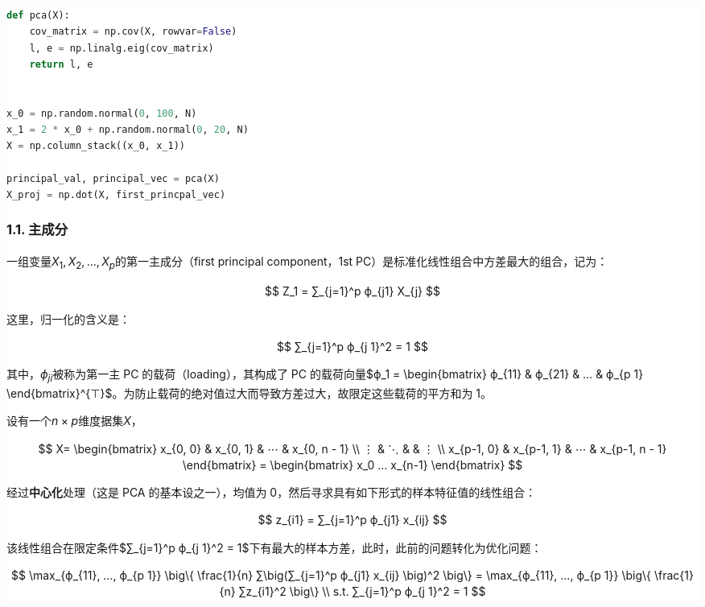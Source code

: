 ```python
def pca(X):
    cov_matrix = np.cov(X, rowvar=False)
    l, e = np.linalg.eig(cov_matrix)
    return l, e


x_0 = np.random.normal(0, 100, N)
x_1 = 2 * x_0 + np.random.normal(0, 20, N)
X = np.column_stack((x_0, x_1))

principal_val, principal_vec = pca(X)
X_proj = np.dot(X, first_princpal_vec)
```

### 1.1. 主成分

一组变量$X_1, X_2, …, X_p$的第一主成分（first principal component，1st PC）是标准化线性组合中方差最大的组合，记为：

$$
Z_1 = ∑_{j=1}^p ϕ_{j1} X_{j}
$$

这里，归一化的含义是：

$$
∑_{j=1}^p ϕ_{j 1}^2 = 1
$$

其中，$ϕ_{ji}$被称为第一主 PC 的载荷（loading），其构成了 PC 的载荷向量$ϕ_1 = \begin{bmatrix}
ϕ_{11} & ϕ_{21} & … & ϕ_{p 1}
\end{bmatrix}^{⊤}$。为防止载荷的绝对值过大而导致方差过大，故限定这些载荷的平方和为 1。

设有一个$n × p$维度据集$X$，

$$
X=
\begin{bmatrix}
  x_{0, 0} & x_{0, 1} & ⋯ & x_{0, n - 1} \\
  ⋮ & ⋱ & & ⋮ \\
  x_{p-1, 0} & x_{p-1, 1} & ⋯ & x_{p-1, n - 1}
\end{bmatrix} =
\begin{bmatrix}
  x_0 … x_{n-1}
\end{bmatrix}
$$

经过**中心化**处理（这是 PCA 的基本设之一），均值为 0，然后寻求具有如下形式的样本特征值的线性组合：

$$
z_{i1} = ∑_{j=1}^p ϕ_{j1} x_{ij}
$$

该线性组合在限定条件$∑_{j=1}^p ϕ_{j 1}^2 = 1$下有最大的样本方差，此时，此前的问题转化为优化问题：

$$
\max_{ϕ_{11}, …, ϕ_{p 1}}
\big\{
  \frac{1}{n} ∑\big(∑_{j=1}^p ϕ_{j1} x_{ij} \big)^2
\big\} =
\max_{ϕ_{11}, …, ϕ_{p 1}}
\big\{
  \frac{1}{n} ∑z_{i1}^2
\big\} \\
s.t.
∑_{j=1}^p ϕ_{j 1}^2 = 1
$$
